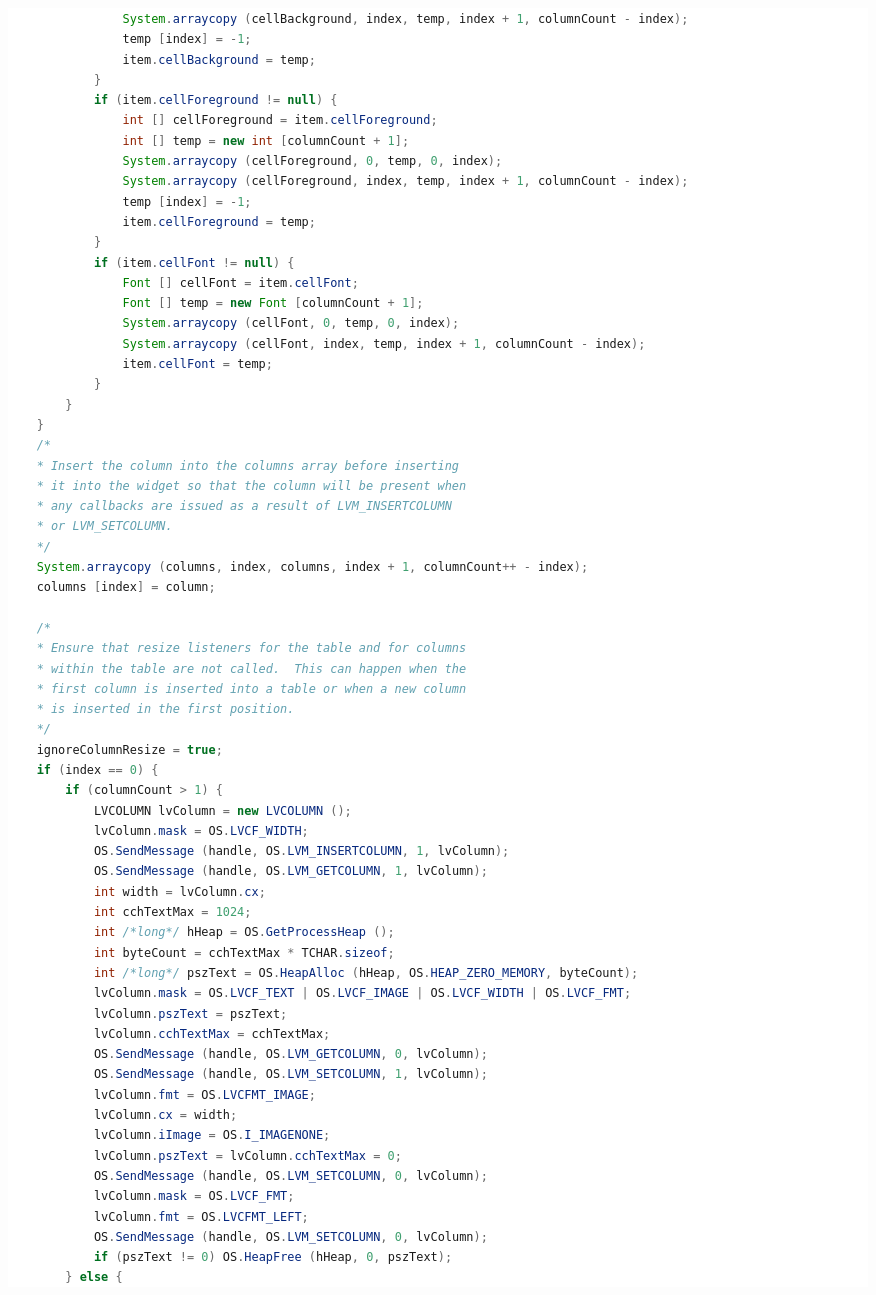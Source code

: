 ```java
				System.arraycopy (cellBackground, index, temp, index + 1, columnCount - index);
				temp [index] = -1;
				item.cellBackground = temp;
			}
			if (item.cellForeground != null) {
				int [] cellForeground = item.cellForeground;
				int [] temp = new int [columnCount + 1];
				System.arraycopy (cellForeground, 0, temp, 0, index);
				System.arraycopy (cellForeground, index, temp, index + 1, columnCount - index);
				temp [index] = -1;
				item.cellForeground = temp;
			}
			if (item.cellFont != null) {
				Font [] cellFont = item.cellFont;
				Font [] temp = new Font [columnCount + 1];
				System.arraycopy (cellFont, 0, temp, 0, index);
				System.arraycopy (cellFont, index, temp, index + 1, columnCount - index);
				item.cellFont = temp;
			}
		}
	}
	/*
	* Insert the column into the columns array before inserting
	* it into the widget so that the column will be present when
	* any callbacks are issued as a result of LVM_INSERTCOLUMN
	* or LVM_SETCOLUMN.
	*/
	System.arraycopy (columns, index, columns, index + 1, columnCount++ - index);
	columns [index] = column;
	
	/*
	* Ensure that resize listeners for the table and for columns
	* within the table are not called.  This can happen when the
	* first column is inserted into a table or when a new column
	* is inserted in the first position. 
	*/
	ignoreColumnResize = true;
	if (index == 0) {
		if (columnCount > 1) {
			LVCOLUMN lvColumn = new LVCOLUMN ();
			lvColumn.mask = OS.LVCF_WIDTH;
			OS.SendMessage (handle, OS.LVM_INSERTCOLUMN, 1, lvColumn);
			OS.SendMessage (handle, OS.LVM_GETCOLUMN, 1, lvColumn);
			int width = lvColumn.cx;
			int cchTextMax = 1024;
			int /*long*/ hHeap = OS.GetProcessHeap ();
			int byteCount = cchTextMax * TCHAR.sizeof;
			int /*long*/ pszText = OS.HeapAlloc (hHeap, OS.HEAP_ZERO_MEMORY, byteCount);
			lvColumn.mask = OS.LVCF_TEXT | OS.LVCF_IMAGE | OS.LVCF_WIDTH | OS.LVCF_FMT;
			lvColumn.pszText = pszText;
			lvColumn.cchTextMax = cchTextMax;
			OS.SendMessage (handle, OS.LVM_GETCOLUMN, 0, lvColumn);
			OS.SendMessage (handle, OS.LVM_SETCOLUMN, 1, lvColumn);
			lvColumn.fmt = OS.LVCFMT_IMAGE;
			lvColumn.cx = width;
			lvColumn.iImage = OS.I_IMAGENONE;
			lvColumn.pszText = lvColumn.cchTextMax = 0;
			OS.SendMessage (handle, OS.LVM_SETCOLUMN, 0, lvColumn);
			lvColumn.mask = OS.LVCF_FMT;
			lvColumn.fmt = OS.LVCFMT_LEFT;
			OS.SendMessage (handle, OS.LVM_SETCOLUMN, 0, lvColumn);
			if (pszText != 0) OS.HeapFree (hHeap, 0, pszText);
		} else {
```